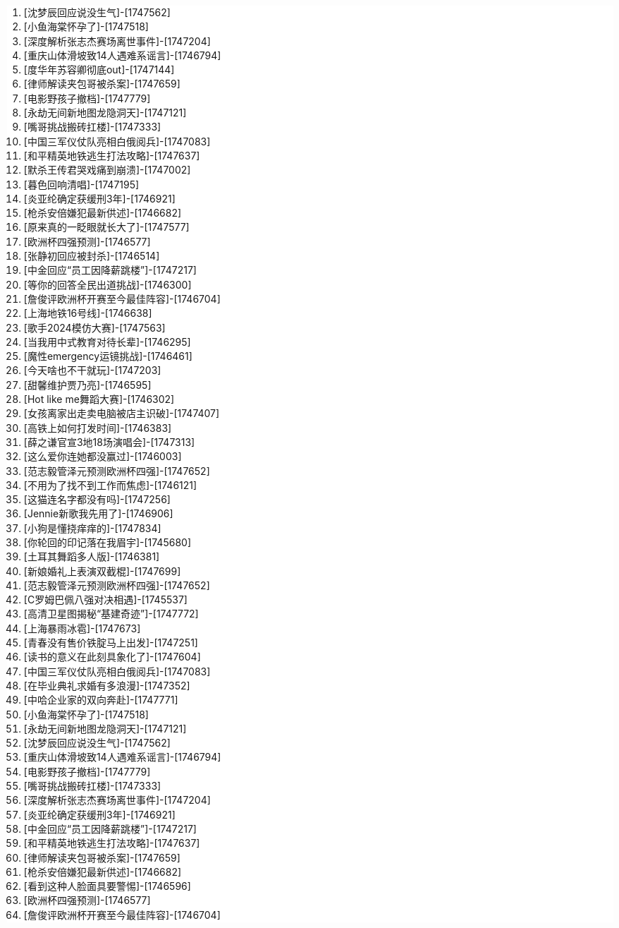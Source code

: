 1. [沈梦辰回应说没生气]-[1747562]
1. [小鱼海棠怀孕了]-[1747518]
1. [深度解析张志杰赛场离世事件]-[1747204]
1. [重庆山体滑坡致14人遇难系谣言]-[1746794]
1. [度华年苏容卿彻底out]-[1747144]
1. [律师解读夹包哥被杀案]-[1747659]
1. [电影野孩子撤档]-[1747779]
1. [永劫无间新地图龙隐洞天]-[1747121]
1. [嘴哥挑战搬砖扛楼]-[1747333]
1. [中国三军仪仗队亮相白俄阅兵]-[1747083]
1. [和平精英地铁逃生打法攻略]-[1747637]
1. [默杀王传君哭戏痛到崩溃]-[1747002]
1. [暮色回响清唱]-[1747195]
1. [炎亚纶确定获缓刑3年]-[1746921]
1. [枪杀安倍嫌犯最新供述]-[1746682]
1. [原来真的一眨眼就长大了]-[1747577]
1. [欧洲杯四强预测]-[1746577]
1. [张静初回应被封杀]-[1746514]
1. [中金回应“员工因降薪跳楼”]-[1747217]
1. [等你的回答全民出道挑战]-[1746300]
1. [詹俊评欧洲杯开赛至今最佳阵容]-[1746704]
1. [上海地铁16号线]-[1746638]
1. [歌手2024模仿大赛]-[1747563]
1. [当我用中式教育对待长辈]-[1746295]
1. [魔性emergency运镜挑战]-[1746461]
1. [今天啥也不干就玩]-[1747203]
1. [甜馨维护贾乃亮]-[1746595]
1. [Hot like me舞蹈大赛]-[1746302]
1. [女孩离家出走卖电脑被店主识破]-[1747407]
1. [高铁上如何打发时间]-[1746383]
1. [薛之谦官宣3地18场演唱会]-[1747313]
1. [这么爱你连她都没赢过]-[1746003]
1. [范志毅管泽元预测欧洲杯四强]-[1747652]
1. [不用为了找不到工作而焦虑]-[1746121]
1. [这猫连名字都没有吗]-[1747256]
1. [Jennie新歌我先用了]-[1746906]
1. [小狗是懂挠痒痒的]-[1747834]
1. [你轮回的印记落在我眉宇]-[1745680]
1. [土耳其舞蹈多人版]-[1746381]
1. [新娘婚礼上表演双截棍]-[1747699]
1. [范志毅管泽元预测欧洲杯四强]-[1747652]
1. [C罗姆巴佩八强对决相遇]-[1745537]
1. [高清卫星图揭秘“基建奇迹”]-[1747772]
1. [上海暴雨冰雹]-[1747673]
1. [青春没有售价铁腚马上出发]-[1747251]
1. [读书的意义在此刻具象化了]-[1747604]
1. [中国三军仪仗队亮相白俄阅兵]-[1747083]
1. [在毕业典礼求婚有多浪漫]-[1747352]
1. [中哈企业家的双向奔赴]-[1747771]
1. [小鱼海棠怀孕了]-[1747518]
1. [永劫无间新地图龙隐洞天]-[1747121]
1. [沈梦辰回应说没生气]-[1747562]
1. [重庆山体滑坡致14人遇难系谣言]-[1746794]
1. [电影野孩子撤档]-[1747779]
1. [嘴哥挑战搬砖扛楼]-[1747333]
1. [深度解析张志杰赛场离世事件]-[1747204]
1. [炎亚纶确定获缓刑3年]-[1746921]
1. [中金回应“员工因降薪跳楼”]-[1747217]
1. [和平精英地铁逃生打法攻略]-[1747637]
1. [律师解读夹包哥被杀案]-[1747659]
1. [枪杀安倍嫌犯最新供述]-[1746682]
1. [看到这种人脸面具要警惕]-[1746596]
1. [欧洲杯四强预测]-[1746577]
1. [詹俊评欧洲杯开赛至今最佳阵容]-[1746704]